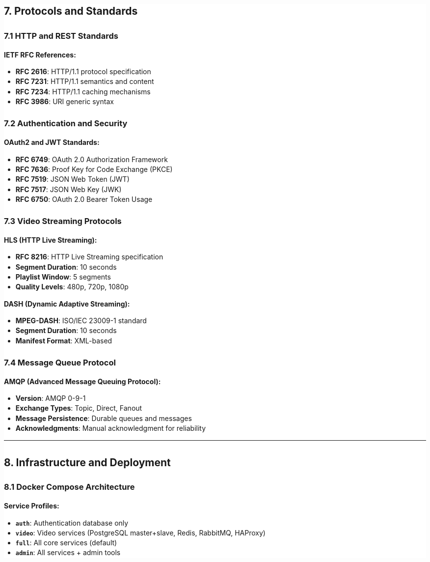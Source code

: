 
## 7. Protocols and Standards

### 7.1 HTTP and REST Standards

**IETF RFC References:**
- **RFC 2616**: HTTP/1.1 protocol specification
- **RFC 7231**: HTTP/1.1 semantics and content
- **RFC 7234**: HTTP/1.1 caching mechanisms
- **RFC 3986**: URI generic syntax

### 7.2 Authentication and Security

**OAuth2 and JWT Standards:**
- **RFC 6749**: OAuth 2.0 Authorization Framework
- **RFC 7636**: Proof Key for Code Exchange (PKCE)
- **RFC 7519**: JSON Web Token (JWT)
- **RFC 7517**: JSON Web Key (JWK)
- **RFC 6750**: OAuth 2.0 Bearer Token Usage

### 7.3 Video Streaming Protocols

**HLS (HTTP Live Streaming):**
- **RFC 8216**: HTTP Live Streaming specification
- **Segment Duration**: 10 seconds
- **Playlist Window**: 5 segments
- **Quality Levels**: 480p, 720p, 1080p

**DASH (Dynamic Adaptive Streaming):**
- **MPEG-DASH**: ISO/IEC 23009-1 standard
- **Segment Duration**: 10 seconds
- **Manifest Format**: XML-based

### 7.4 Message Queue Protocol

**AMQP (Advanced Message Queuing Protocol):**
- **Version**: AMQP 0-9-1
- **Exchange Types**: Topic, Direct, Fanout
- **Message Persistence**: Durable queues and messages
- **Acknowledgments**: Manual acknowledgment for reliability

---

## 8. Infrastructure and Deployment

### 8.1 Docker Compose Architecture

**Service Profiles:**
- **`auth`**: Authentication database only
- **`video`**: Video services (PostgreSQL master+slave, Redis, RabbitMQ, HAProxy)
- **`full`**: All core services (default)
- **`admin`**: All services + admin tools
